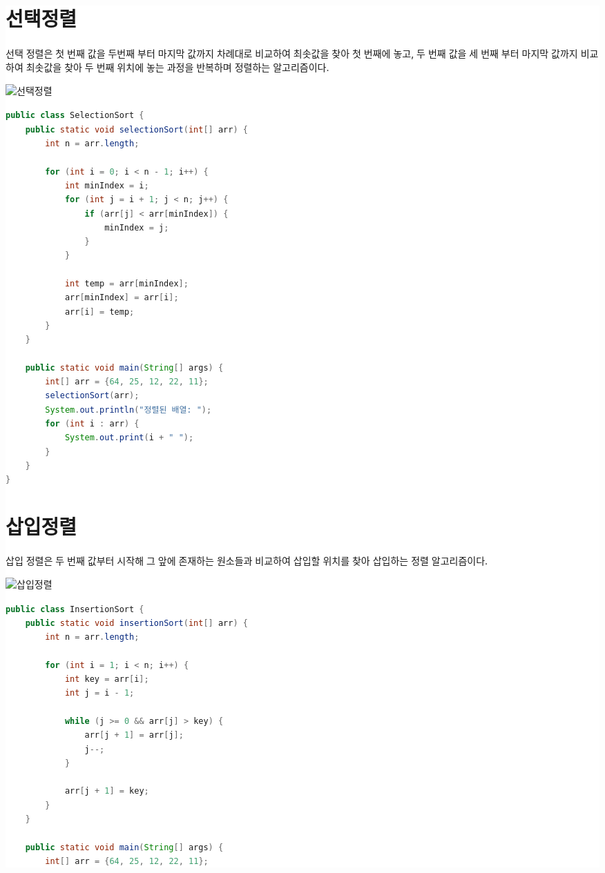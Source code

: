 # 선택정렬

선택 정렬은 첫 번째 값을 두번째 부터 마지막 값까지 차례대로 비교하여 최솟값을 찾아 첫 번째에 놓고, 두 번째 값을 세 번째 부터 마지막 값까지 비교하여 최솟값을 찾아 두 번째 위치에 놓는 과정을 반복하며 정렬하는 알고리즘이다.

<img width="624" alt="선택정렬" src="https://github.com/Woori-FISA-CS-Study/CS-Study/assets/67616146/26054e68-bf06-49d8-976c-6ef3c193c6e1">

```java
public class SelectionSort {
    public static void selectionSort(int[] arr) {
        int n = arr.length;

        for (int i = 0; i < n - 1; i++) {
            int minIndex = i;
            for (int j = i + 1; j < n; j++) {
                if (arr[j] < arr[minIndex]) {
                    minIndex = j;
                }
            }

            int temp = arr[minIndex];
            arr[minIndex] = arr[i];
            arr[i] = temp;
        }
    }

    public static void main(String[] args) {
        int[] arr = {64, 25, 12, 22, 11};
        selectionSort(arr);
        System.out.println("정렬된 배열: ");
        for (int i : arr) {
            System.out.print(i + " ");
        }
    }
}
```

# 삽입정렬

삽입 정렬은 두 번째 값부터 시작해 그 앞에 존재하는 원소들과 비교하여 삽입할 위치를 찾아 삽입하는 정렬 알고리즘이다.

<img width="648" alt="삽입정렬" src="https://github.com/Woori-FISA-CS-Study/CS-Study/assets/67616146/59e6c16c-e1ec-4f62-ad74-34b5c9224b25">

```java
public class InsertionSort {
    public static void insertionSort(int[] arr) {
        int n = arr.length;

        for (int i = 1; i < n; i++) {
            int key = arr[i];
            int j = i - 1;

            while (j >= 0 && arr[j] > key) {
                arr[j + 1] = arr[j];
                j--;
            }

            arr[j + 1] = key;
        }
    }

    public static void main(String[] args) {
        int[] arr = {64, 25, 12, 22, 11};
```